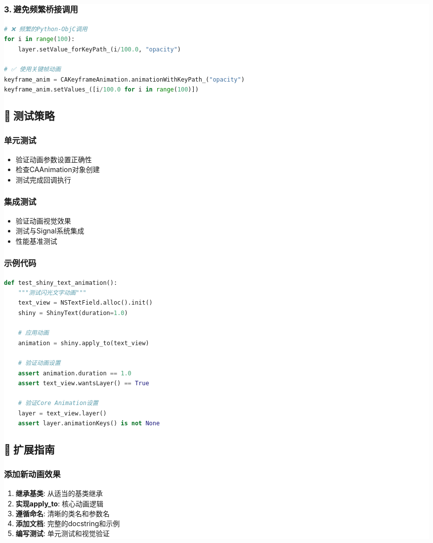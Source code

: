 ### 3. 避免频繁桥接调用

```python
# ❌ 频繁的Python-ObjC调用
for i in range(100):
    layer.setValue_forKeyPath_(i/100.0, "opacity")

# ✅ 使用关键帧动画
keyframe_anim = CAKeyframeAnimation.animationWithKeyPath_("opacity")
keyframe_anim.setValues_([i/100.0 for i in range(100)])
```

## 🧪 测试策略

### 单元测试
- 验证动画参数设置正确性
- 检查CAAnimation对象创建
- 测试完成回调执行

### 集成测试  
- 验证动画视觉效果
- 测试与Signal系统集成
- 性能基准测试

### 示例代码
```python
def test_shiny_text_animation():
    """测试闪光文字动画"""
    text_view = NSTextField.alloc().init()
    shiny = ShinyText(duration=1.0)
    
    # 应用动画
    animation = shiny.apply_to(text_view)
    
    # 验证动画设置
    assert animation.duration == 1.0
    assert text_view.wantsLayer() == True
    
    # 验证Core Animation设置
    layer = text_view.layer()
    assert layer.animationKeys() is not None
```

## 🚀 扩展指南

### 添加新动画效果

1. **继承基类**: 从适当的基类继承
2. **实现apply_to**: 核心动画逻辑
3. **遵循命名**: 清晰的类名和参数名
4. **添加文档**: 完整的docstring和示例
5. **编写测试**: 单元测试和视觉验证
